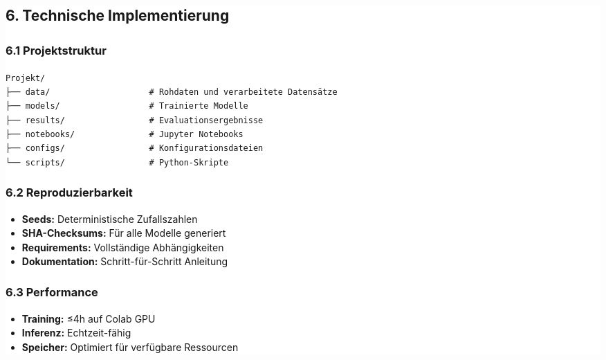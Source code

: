 
## 6. Technische Implementierung

### 6.1 Projektstruktur
```
Projekt/
├── data/                    # Rohdaten und verarbeitete Datensätze
├── models/                  # Trainierte Modelle
├── results/                 # Evaluationsergebnisse
├── notebooks/               # Jupyter Notebooks
├── configs/                 # Konfigurationsdateien
└── scripts/                 # Python-Skripte
```

### 6.2 Reproduzierbarkeit
- **Seeds:** Deterministische Zufallszahlen
- **SHA-Checksums:** Für alle Modelle generiert
- **Requirements:** Vollständige Abhängigkeiten
- **Dokumentation:** Schritt-für-Schritt Anleitung

### 6.3 Performance
- **Training:** ≤4h auf Colab GPU
- **Inferenz:** Echtzeit-fähig
- **Speicher:** Optimiert für verfügbare Ressourcen

